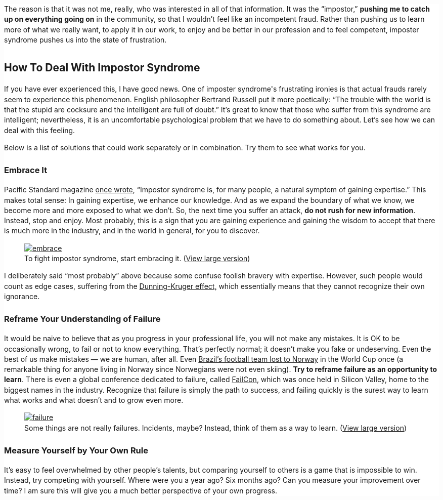 The reason is that it was not me, really, who was interested in all of that information. It was the “impostor,” **pushing me to catch up on everything going on** in the community, so that I wouldn’t feel like an incompetent fraud. Rather than pushing us to learn more of what we really want, to apply it in our work, to enjoy and be better in our profession and to feel competent, imposter syndrome pushes us into the state of frustration.</p>

## How To Deal With Impostor Syndrome

If you have ever experienced this, I have good news. One of imposter syndrome's frustrating ironies is that actual frauds rarely seem to experience this phenomenon. English philosopher Bertrand Russell put it more poetically: “The trouble with the world is that the stupid are cocksure and the intelligent are full of doubt.” It’s great to know that those who suffer from this syndrome are intelligent; nevertheless, it is an uncomfortable psychological problem that we have to do something about. Let’s see how we can deal with this feeling.

Below is a list of solutions that could work separately or in combination. Try them to see what works for you.</p>

### Embrace It

Pacific Standard magazine [once wrote](https://psmag.com/economics/qualified-job-wait-probably-imposter-syndrome-psychology-68700), “Impostor syndrome is, for many people, a natural symptom of gaining expertise.” This makes total sense: In gaining expertise, we enhance our knowledge. And as we expand the boundary of what we know, we become more and more exposed to what we don’t. So, the next time you suffer an attack, **do not rush for new information**. Instead, stop and enjoy. Most probably, this is a sign that you are gaining experience and gaining the wisdom to accept that there is much more in the industry, and in the world in general, for you to discover.</p>

<figure><a href="https://archive.smashing.media/assets/344dbf88-fdf9-42bb-adb4-46f01eedd629/f7b635a0-3f5d-4413-a0c9-9523d20cb72d/impostor-syndrome-embrace-large-opt.png"><img loading="lazy" decoding="async"  src="https://archive.smashing.media/assets/344dbf88-fdf9-42bb-adb4-46f01eedd629/4a0996af-839b-41db-ac3a-6536f88815b7/impostor-syndrome-embrace-800w-opt.png" width="800" height="517" alt="embrace" /></a><figcaption>To fight impostor syndrome, start embracing it. (<a href="https://archive.smashing.media/assets/344dbf88-fdf9-42bb-adb4-46f01eedd629/f7b635a0-3f5d-4413-a0c9-9523d20cb72d/impostor-syndrome-embrace-large-opt.png">View large version</a>)</figcaption></figure>

I deliberately said “most probably” above because some confuse foolish bravery with expertise. However, such people would count as edge cases, suffering from the [Dunning-Kruger effect,](https://www.patheos.com/blogs/crossexamined/2015/02/the-dunning-kruger-effect-are-the-stupid-too-stupid-to-realize-theyre-stupid/) which essentially means that they cannot recognize their own ignorance.</p>

### Reframe Your Understanding of Failure

It would be naive to believe that as you progress in your professional life, you will not make any mistakes. It is OK to be occasionally wrong, to fail or not to know everything. That’s perfectly normal; it doesn’t make you fake or undeserving. Even the best of us make mistakes — we are human, after all. Even [Brazil’s football team lost to Norway](https://www.youtube.com/watch?v=P96xut8J5QA) in the World Cup once (a remarkable thing for anyone living in Norway since Norwegians were not even skiing). **Try to reframe failure as an opportunity to learn**. There is even a global conference dedicated to failure, called [FailCon](https://thefailcon.com/), which was once held in Silicon Valley, home to the biggest names in the industry. Recognize that failure is simply the path to success, and failing quickly is the surest way to learn what works and what doesn’t and to grow even more.</p>

<figure><a href="https://archive.smashing.media/assets/344dbf88-fdf9-42bb-adb4-46f01eedd629/efb2a5ac-24a0-4b3b-98b6-dd526919180c/impostor-syndrome-failure-large-opt.png"><img loading="lazy" decoding="async"  src="https://archive.smashing.media/assets/344dbf88-fdf9-42bb-adb4-46f01eedd629/68df6ae8-23fa-43d6-9c4f-2efec6b03051/impostor-syndrome-failure-800w-opt.png" width="800" height="633" alt="failure" /></a><figcaption>Some things are not really failures. Incidents, maybe? Instead, think of them as a way to learn. (<a href="https://archive.smashing.media/assets/344dbf88-fdf9-42bb-adb4-46f01eedd629/efb2a5ac-24a0-4b3b-98b6-dd526919180c/impostor-syndrome-failure-large-opt.png">View large version</a>)</figcaption></figure>

### Measure Yourself by Your Own Rule

It’s easy to feel overwhelmed by other people’s talents, but comparing yourself to others is a game that is impossible to win. Instead, try competing with yourself. Where were you a year ago? Six months ago? Can you measure your improvement over time? I am sure this will give you a much better perspective of your own progress.</p>
